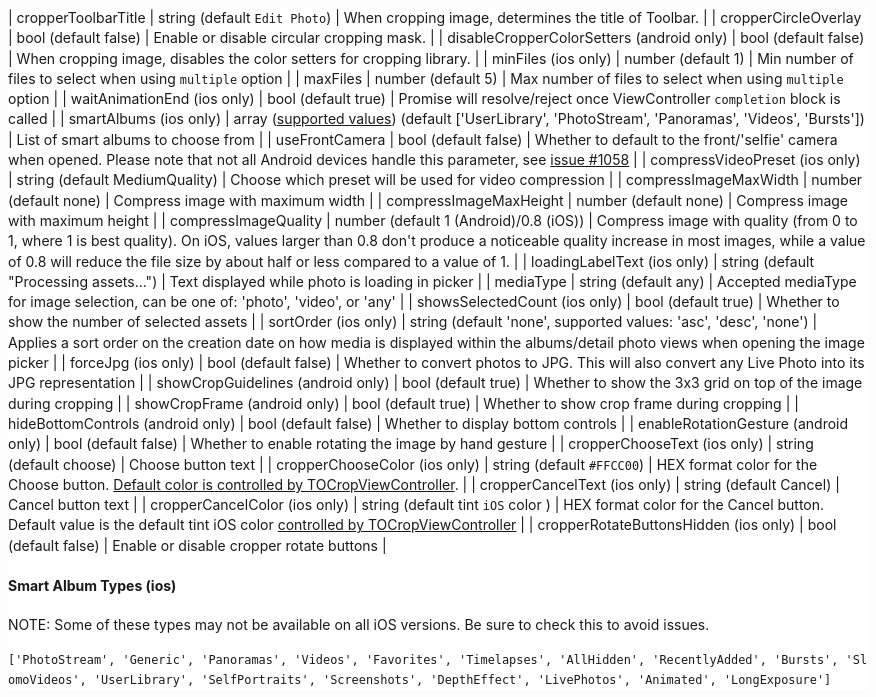 | cropperToolbarTitle                       |                string (default `Edit Photo`)                 | When cropping image, determines the title of Toolbar.        |
| cropperCircleOverlay                      |                     bool (default false)                     | Enable or disable circular cropping mask.                    |
| disableCropperColorSetters (android only) |                     bool (default false)                     | When cropping image, disables the color setters for cropping library. |
| minFiles (ios only)                       |                      number (default 1)                      | Min number of files to select when using `multiple` option   |
| maxFiles                                  |                      number (default 5)                      | Max number of files to select when using `multiple` option   |
| waitAnimationEnd (ios only)               |                     bool (default true)                      | Promise will resolve/reject once ViewController `completion` block is called |
| smartAlbums (ios only)                    | array ([supported values](https://github.com/ivpusic/react-native-image-crop-picker/blob/master/README.md#smart-album-types-ios)) (default ['UserLibrary', 'PhotoStream', 'Panoramas', 'Videos', 'Bursts']) | List of smart albums to choose from                          |
| useFrontCamera                            |                     bool (default false)                     | Whether to default to the front/'selfie' camera when opened. Please note that not all Android devices handle this parameter, see [issue #1058](https://github.com/ivpusic/react-native-image-crop-picker/issues/1058) |
| compressVideoPreset (ios only)            |                string (default MediumQuality)                | Choose which preset will be used for video compression       |
| compressImageMaxWidth                     |                    number (default none)                     | Compress image with maximum width                            |
| compressImageMaxHeight                    |                    number (default none)                     | Compress image with maximum height                           |
| compressImageQuality                      |            number (default 1 (Android)/0.8 (iOS))            | Compress image with quality (from 0 to 1, where 1 is best quality). On iOS, values larger than 0.8 don't produce a noticeable quality increase in most images, while a value of 0.8 will reduce the file size by about half or less compared to a value of 1. |
| loadingLabelText (ios only)               |           string (default "Processing assets...")            | Text displayed while photo is loading in picker              |
| mediaType                                 |                     string (default any)                     | Accepted mediaType for image selection, can be one of: 'photo', 'video', or 'any' |
| showsSelectedCount (ios only)             |                     bool (default true)                      | Whether to show the number of selected assets                |
| sortOrder (ios only)                      | string (default 'none', supported values: 'asc', 'desc', 'none') | Applies a sort order on the creation date on how media is displayed within the albums/detail photo views when opening the image picker |
| forceJpg (ios only)                       |                     bool (default false)                     | Whether to convert photos to JPG. This will also convert any Live Photo into its JPG representation |
| showCropGuidelines (android only)         |                     bool (default true)                      | Whether to show the 3x3 grid on top of the image during cropping |
| showCropFrame (android only)              |                     bool (default true)                      | Whether to show crop frame during cropping                   |
| hideBottomControls (android only)         |                     bool (default false)                     | Whether to display bottom controls                           |
| enableRotationGesture (android only)      |                     bool (default false)                     | Whether to enable rotating the image by hand gesture         |
| cropperChooseText (ios only)              |                   string (default choose)                    | Choose button text                                           |
| cropperChooseColor (ios only)             |                  string (default `#FFCC00`)                  | HEX format color for the Choose button. [Default color is controlled by TOCropViewController](https://github.com/TimOliver/TOCropViewController/blob/a942414508012b13102f776eb65dac655f31cabb/Objective-C/TOCropViewController/Views/TOCropToolbar.m#L444). |
| cropperCancelText (ios only)              |                   string (default Cancel)                    | Cancel button text                                           |
| cropperCancelColor (ios only)             |              string (default tint `iOS` color )              | HEX format color for the Cancel button. Default value is the default tint iOS color [controlled by TOCropViewController](https://github.com/TimOliver/TOCropViewController/blob/a942414508012b13102f776eb65dac655f31cabb/Objective-C/TOCropViewController/Views/TOCropToolbar.m#L433) |
| cropperRotateButtonsHidden (ios only)     |                     bool (default false)                     | Enable or disable cropper rotate buttons                     |

#### Smart Album Types (ios)

NOTE: Some of these types may not be available on all iOS versions. Be sure to check this to avoid issues.

```
['PhotoStream', 'Generic', 'Panoramas', 'Videos', 'Favorites', 'Timelapses', 'AllHidden', 'RecentlyAdded', 'Bursts', 'SlomoVideos', 'UserLibrary', 'SelfPortraits', 'Screenshots', 'DepthEffect', 'LivePhotos', 'Animated', 'LongExposure']
```
